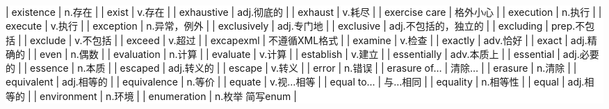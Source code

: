 | existence | n.存在 |
| exist | v.存在 |
| exhaustive | adj.彻底的 |
| exhaust | v.耗尽 |
| exercise care | 格外小心 |
| execution | n.执行 |
| execute | v.执行 |
| exception | n.异常，例外 |
| exclusively | adj.专门地 |
| exclusive | adj.不包括的，独立的 |
| excluding | prep.不包括 |
| exclude | v.不包括 |
| exceed | v.超过 |
| excapexml | 不遵循XML格式 |
| examine | v.检查 |
| exactly | adv.恰好 |
| exact | adj.精确的 |
| even | n.偶数 |
| evaluation | n.计算 |
| evaluate | v.计算 |
| establish | v.建立 |
| essentially | adv.本质上 |
| essential | adj.必要的 |
| essence | n.本质 |
| escaped | adj.转义的 |
| escape | v.转义 |
| error | n.错误 |
| erasure of… | 清除… |
| erasure | n.清除 |
| equivalent | adj.相等的 |
| equivalence | n.等价 |
| equate | v.视…相等 |
| equal to... | 与…相同 |
| equality | n.相等性 |
| equal | adj.相等的 |
| environment | n.环境 |
| enumeration | n.枚举 简写enum |